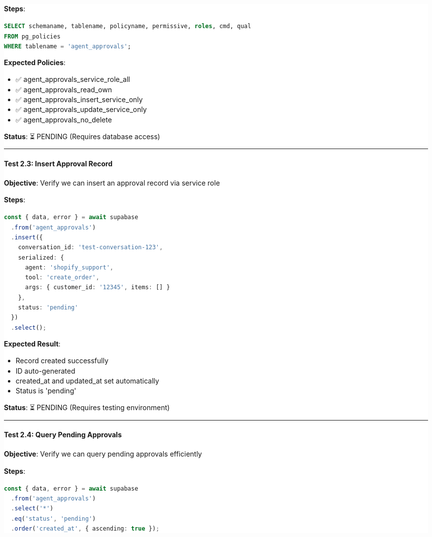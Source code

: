 **Steps**:
```sql
SELECT schemaname, tablename, policyname, permissive, roles, cmd, qual
FROM pg_policies
WHERE tablename = 'agent_approvals';
```

**Expected Policies**:
- ✅ agent_approvals_service_role_all
- ✅ agent_approvals_read_own
- ✅ agent_approvals_insert_service_only
- ✅ agent_approvals_update_service_only
- ✅ agent_approvals_no_delete

**Status**: ⏳ PENDING (Requires database access)

---

#### Test 2.3: Insert Approval Record
**Objective**: Verify we can insert an approval record via service role

**Steps**:
```typescript
const { data, error } = await supabase
  .from('agent_approvals')
  .insert({
    conversation_id: 'test-conversation-123',
    serialized: {
      agent: 'shopify_support',
      tool: 'create_order',
      args: { customer_id: '12345', items: [] }
    },
    status: 'pending'
  })
  .select();
```

**Expected Result**:
- Record created successfully
- ID auto-generated
- created_at and updated_at set automatically
- Status is 'pending'

**Status**: ⏳ PENDING (Requires testing environment)

---

#### Test 2.4: Query Pending Approvals
**Objective**: Verify we can query pending approvals efficiently

**Steps**:
```typescript
const { data, error } = await supabase
  .from('agent_approvals')
  .select('*')
  .eq('status', 'pending')
  .order('created_at', { ascending: true });
```
